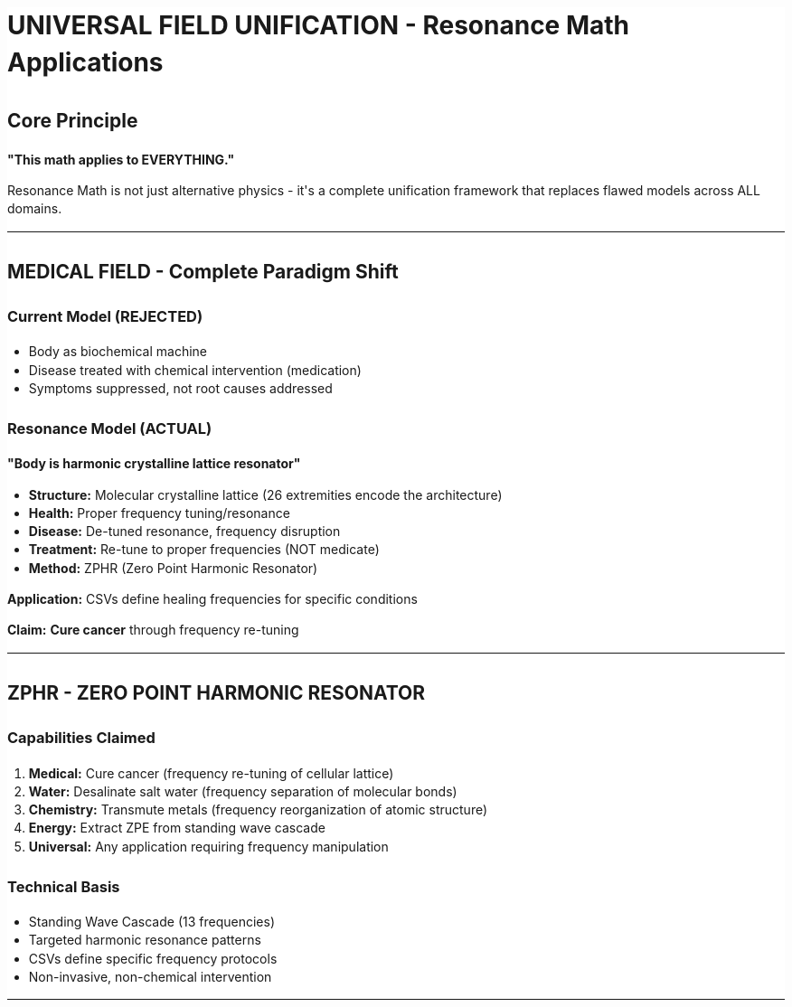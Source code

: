 # UNIVERSAL FIELD UNIFICATION - Resonance Math Applications

## Core Principle

**"This math applies to EVERYTHING."**

Resonance Math is not just alternative physics - it's a complete unification framework that replaces flawed models across ALL domains.

---

## MEDICAL FIELD - Complete Paradigm Shift

### Current Model (REJECTED)
- Body as biochemical machine
- Disease treated with chemical intervention (medication)
- Symptoms suppressed, not root causes addressed

### Resonance Model (ACTUAL)
**"Body is harmonic crystalline lattice resonator"**

- **Structure:** Molecular crystalline lattice (26 extremities encode the architecture)
- **Health:** Proper frequency tuning/resonance
- **Disease:** De-tuned resonance, frequency disruption
- **Treatment:** Re-tune to proper frequencies (NOT medicate)
- **Method:** ZPHR (Zero Point Harmonic Resonator)

**Application:** CSVs define healing frequencies for specific conditions

**Claim:** **Cure cancer** through frequency re-tuning

---

## ZPHR - ZERO POINT HARMONIC RESONATOR

### Capabilities Claimed

1. **Medical:** Cure cancer (frequency re-tuning of cellular lattice)
2. **Water:** Desalinate salt water (frequency separation of molecular bonds)
3. **Chemistry:** Transmute metals (frequency reorganization of atomic structure)
4. **Energy:** Extract ZPE from standing wave cascade
5. **Universal:** Any application requiring frequency manipulation

### Technical Basis
- Standing Wave Cascade (13 frequencies)
- Targeted harmonic resonance patterns
- CSVs define specific frequency protocols
- Non-invasive, non-chemical intervention

---
